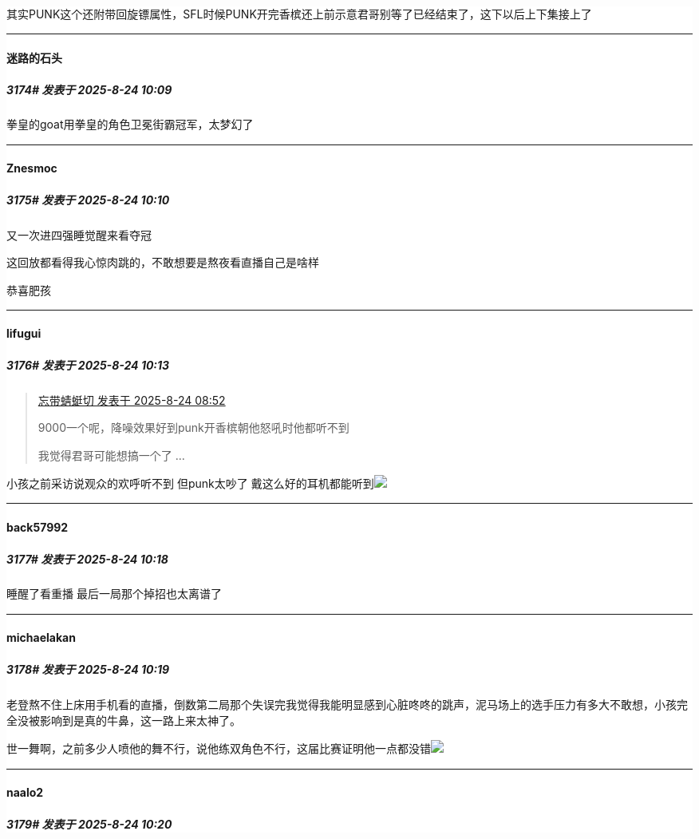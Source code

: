 其实PUNK这个还附带回旋镖属性，SFL时候PUNK开完香槟还上前示意君哥别等了已经结束了，这下以后上下集接上了


*****

####  迷路的石头  
##### 3174#       发表于 2025-8-24 10:09

拳皇的goat用拳皇的角色卫冕街霸冠军，太梦幻了

*****

####  Znesmoc  
##### 3175#       发表于 2025-8-24 10:10

又一次进四强睡觉醒来看夺冠

这回放都看得我心惊肉跳的，不敢想要是熬夜看直播自己是啥样

恭喜肥孩

*****

####  lifugui  
##### 3176#       发表于 2025-8-24 10:13

<blockquote><a href="httphttps://stage1st.com/2b/forum.php?mod=redirect&amp;goto=findpost&amp;pid=68313505&amp;ptid=2259096" target="_blank">忘带蜻蜓切 发表于 2025-8-24 08:52</a>

9000一个呢，降噪效果好到punk开香槟朝他怒吼时他都听不到

我觉得君哥可能想搞一个了 ...</blockquote>
小孩之前采访说观众的欢呼听不到 但punk太吵了 戴这么好的耳机都能听到<img src="https://static.stage1st.com/image/smiley/face2017/044.png" referrerpolicy="no-referrer">


*****

####  back57992  
##### 3177#       发表于 2025-8-24 10:18

睡醒了看重播 最后一局那个掉招也太离谱了

*****

####  michaelakan  
##### 3178#       发表于 2025-8-24 10:19

老登熬不住上床用手机看的直播，倒数第二局那个失误完我觉得我能明显感到心脏咚咚的跳声，泥马场上的选手压力有多大不敢想，小孩完全没被影响到是真的牛鼻，这一路上来太神了。

世一舞啊，之前多少人喷他的舞不行，说他练双角色不行，这届比赛证明他一点都没错<img src="https://static.stage1st.com/image/smiley/face2017/029.png" referrerpolicy="no-referrer">

*****

####  naalo2  
##### 3179#       发表于 2025-8-24 10:20
